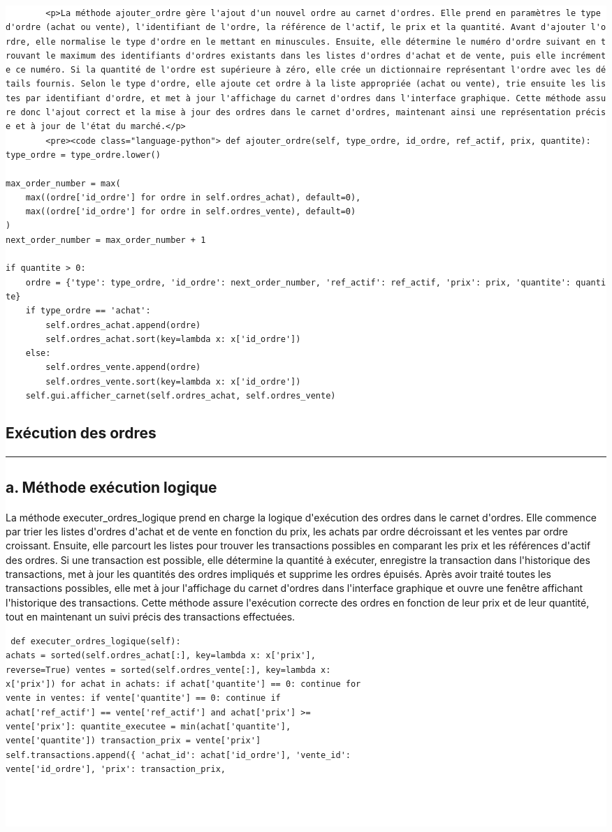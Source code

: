             <p>La méthode ajouter_ordre gère l'ajout d'un nouvel ordre au carnet d'ordres. Elle prend en paramètres le type d'ordre (achat ou vente), l'identifiant de l'ordre, la référence de l'actif, le prix et la quantité. Avant d'ajouter l'ordre, elle normalise le type d'ordre en le mettant en minuscules. Ensuite, elle détermine le numéro d'ordre suivant en trouvant le maximum des identifiants d'ordres existants dans les listes d'ordres d'achat et de vente, puis elle incrémente ce numéro. Si la quantité de l'ordre est supérieure à zéro, elle crée un dictionnaire représentant l'ordre avec les détails fournis. Selon le type d'ordre, elle ajoute cet ordre à la liste appropriée (achat ou vente), trie ensuite les listes par identifiant d'ordre, et met à jour l'affichage du carnet d'ordres dans l'interface graphique. Cette méthode assure donc l'ajout correct et la mise à jour des ordres dans le carnet d'ordres, maintenant ainsi une représentation précise et à jour de l'état du marché.</p>
            <pre><code class="language-python"> def ajouter_ordre(self, type_ordre, id_ordre, ref_actif, prix, quantite):
    type_ordre = type_ordre.lower()

    max_order_number = max(
        max((ordre['id_ordre'] for ordre in self.ordres_achat), default=0),
        max((ordre['id_ordre'] for ordre in self.ordres_vente), default=0)
    )
    next_order_number = max_order_number + 1

    if quantite > 0:
        ordre = {'type': type_ordre, 'id_ordre': next_order_number, 'ref_actif': ref_actif, 'prix': prix, 'quantite': quantite}
        if type_ordre == 'achat':
            self.ordres_achat.append(ordre)
            self.ordres_achat.sort(key=lambda x: x['id_ordre'])
        else:
            self.ordres_vente.append(ordre)
            self.ordres_vente.sort(key=lambda x: x['id_ordre'])
        self.gui.afficher_carnet(self.ordres_achat, self.ordres_vente)
</code></pre>
        </section>
    </section>
    <section id="Execution-des-ordres" class="level1">
        <h1>Exécution des ordres</h1>
        <hr>
        <section id="methode-execution-logique" class="level2">
            <h2 class="anchored" data-anchor-id="methode-execution-logique">a. Méthode exécution logique</h2>
            <p>La méthode executer_ordres_logique prend en charge la logique d'exécution des ordres dans le carnet d'ordres. Elle commence par trier les listes d'ordres d'achat et de vente en fonction du prix, les achats par ordre décroissant et les ventes par ordre croissant. Ensuite, elle parcourt les listes pour trouver les transactions possibles en comparant les prix et les références d'actif des ordres. Si une transaction est possible, elle détermine la quantité à exécuter, enregistre la transaction dans l'historique des transactions, met à jour les quantités des ordres impliqués et supprime les ordres épuisés. Après avoir traité toutes les transactions possibles, elle met à jour l'affichage du carnet d'ordres dans l'interface graphique et ouvre une fenêtre affichant l'historique des transactions. Cette méthode assure l'exécution correcte des ordres en fonction de leur prix et de leur quantité, tout en maintenant un suivi précis des transactions effectuées.</p>
            <pre><code class="language-python"> def executer_ordres_logique(self):
    achats = sorted(self.ordres_achat[:], key=lambda x: x['prix'], reverse=True)
    ventes = sorted(self.ordres_vente[:], key=lambda x: x['prix'])
    for achat in achats:
        if achat['quantite'] == 0:
            continue
        for vente in ventes:
            if vente['quantite'] == 0:
                continue
            if achat['ref_actif'] == vente['ref_actif'] and achat['prix'] >= vente['prix']:
                quantite_executee = min(achat['quantite'], vente['quantite'])
                transaction_prix = vente['prix']
                self.transactions.append({
                    'achat_id': achat['id_ordre'],
                    'vente_id': vente['id_ordre'],
                    'prix': transaction_prix,